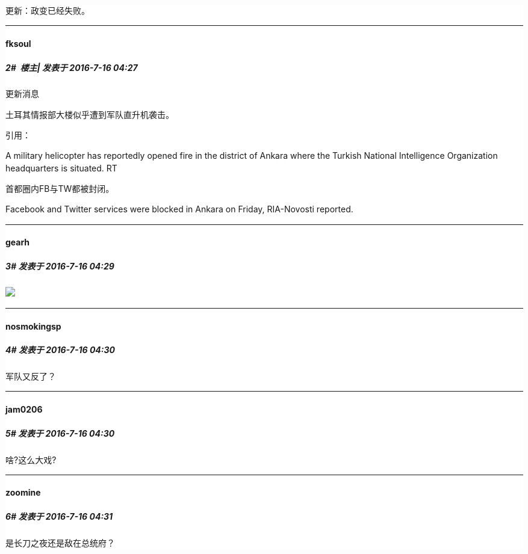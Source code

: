 
更新：政变已经失败。


-----

####  fksoul  
##### 2#         楼主| 发表于 2016-7-16 04:27


更新消息


土耳其情报部大楼似乎遭到军队直升机袭击。

引用：

A military helicopter has reportedly opened fire in the district of Ankara where the Turkish National Intelligence Organization headquarters is situated. RT


首都圈内FB与TW都被封闭。

Facebook and Twitter services were blocked in Ankara on Friday, RIA-Novosti reported.


-----

####  gearh  
##### 3#       发表于 2016-7-16 04:29


<img src="https://static.saraba1st.com/image/smiley/nq/013.gif" referrerpolicy="no-referrer">


-----

####  nosmokingsp  
##### 4#       发表于 2016-7-16 04:30


军队又反了？


-----

####  jam0206  
##### 5#       发表于 2016-7-16 04:30


啥?这么大戏?


-----

####  zoomine  
##### 6#       发表于 2016-7-16 04:31


是长刀之夜还是敌在总统府？
